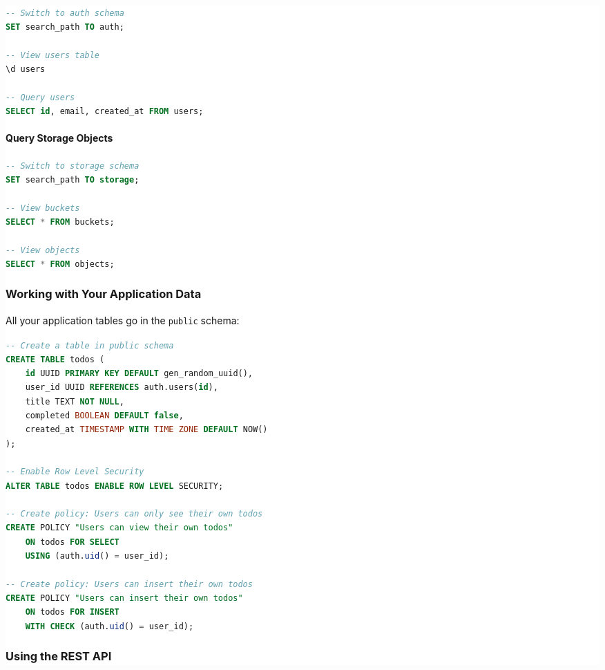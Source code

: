 ```sql
-- Switch to auth schema
SET search_path TO auth;

-- View users table
\d users

-- Query users
SELECT id, email, created_at FROM users;
```

#### Query Storage Objects

```sql
-- Switch to storage schema
SET search_path TO storage;

-- View buckets
SELECT * FROM buckets;

-- View objects
SELECT * FROM objects;
```

### Working with Your Application Data

All your application tables go in the `public` schema:

```sql
-- Create a table in public schema
CREATE TABLE todos (
    id UUID PRIMARY KEY DEFAULT gen_random_uuid(),
    user_id UUID REFERENCES auth.users(id),
    title TEXT NOT NULL,
    completed BOOLEAN DEFAULT false,
    created_at TIMESTAMP WITH TIME ZONE DEFAULT NOW()
);

-- Enable Row Level Security
ALTER TABLE todos ENABLE ROW LEVEL SECURITY;

-- Create policy: Users can only see their own todos
CREATE POLICY "Users can view their own todos"
    ON todos FOR SELECT
    USING (auth.uid() = user_id);

-- Create policy: Users can insert their own todos
CREATE POLICY "Users can insert their own todos"
    ON todos FOR INSERT
    WITH CHECK (auth.uid() = user_id);
```

### Using the REST API
